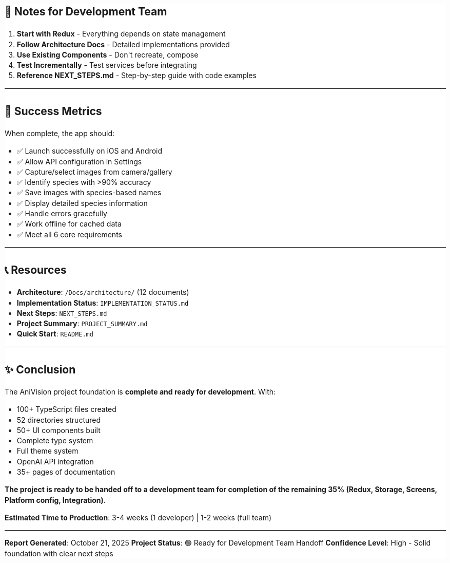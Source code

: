 
## 📝 Notes for Development Team

1. **Start with Redux** - Everything depends on state management
2. **Follow Architecture Docs** - Detailed implementations provided
3. **Use Existing Components** - Don't recreate, compose
4. **Test Incrementally** - Test services before integrating
5. **Reference NEXT_STEPS.md** - Step-by-step guide with code examples

---

## 🎯 Success Metrics

When complete, the app should:
- ✅ Launch successfully on iOS and Android
- ✅ Allow API configuration in Settings
- ✅ Capture/select images from camera/gallery
- ✅ Identify species with >90% accuracy
- ✅ Save images with species-based names
- ✅ Display detailed species information
- ✅ Handle errors gracefully
- ✅ Work offline for cached data
- ✅ Meet all 6 core requirements

---

## 📞 Resources

- **Architecture**: `/Docs/architecture/` (12 documents)
- **Implementation Status**: `IMPLEMENTATION_STATUS.md`
- **Next Steps**: `NEXT_STEPS.md`
- **Project Summary**: `PROJECT_SUMMARY.md`
- **Quick Start**: `README.md`

---

## ✨ Conclusion

The AniVision project foundation is **complete and ready for development**. With:
- 100+ TypeScript files created
- 52 directories structured
- 50+ UI components built
- Complete type system
- Full theme system
- OpenAI API integration
- 35+ pages of documentation

**The project is ready to be handed off to a development team for completion of the remaining 35% (Redux, Storage, Screens, Platform config, Integration).**

**Estimated Time to Production**: 3-4 weeks (1 developer) | 1-2 weeks (full team)

---

**Report Generated**: October 21, 2025
**Project Status**: 🟢 Ready for Development Team Handoff
**Confidence Level**: High - Solid foundation with clear next steps
